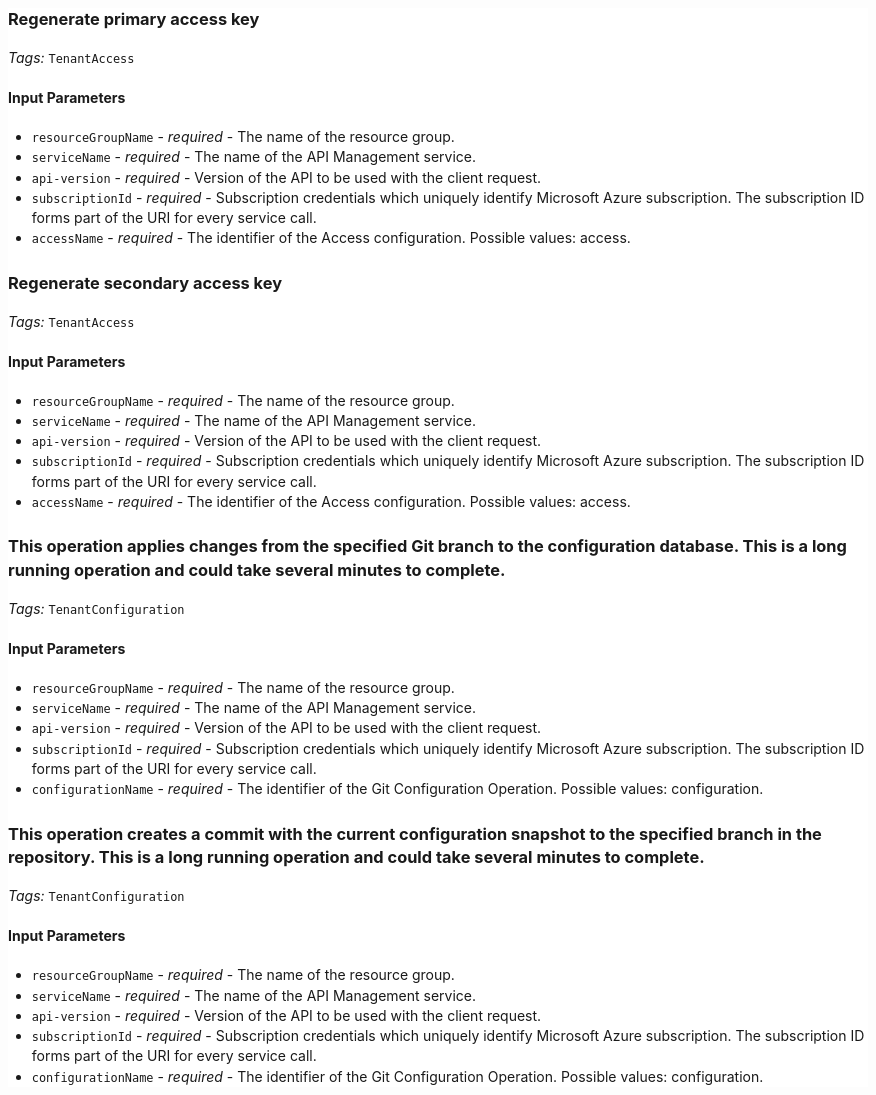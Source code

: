### Regenerate primary access key

*Tags:* `TenantAccess`

#### Input Parameters
* `resourceGroupName` - _required_ - The name of the resource group.
* `serviceName` - _required_ - The name of the API Management service.
* `api-version` - _required_ - Version of the API to be used with the client request.
* `subscriptionId` - _required_ - Subscription credentials which uniquely identify Microsoft Azure subscription. The subscription ID forms part of the URI for every service call.
* `accessName` - _required_ - The identifier of the Access configuration.
    Possible values: access.

### Regenerate secondary access key

*Tags:* `TenantAccess`

#### Input Parameters
* `resourceGroupName` - _required_ - The name of the resource group.
* `serviceName` - _required_ - The name of the API Management service.
* `api-version` - _required_ - Version of the API to be used with the client request.
* `subscriptionId` - _required_ - Subscription credentials which uniquely identify Microsoft Azure subscription. The subscription ID forms part of the URI for every service call.
* `accessName` - _required_ - The identifier of the Access configuration.
    Possible values: access.

### This operation applies changes from the specified Git branch to the configuration database. This is a long running operation and could take several minutes to complete.

*Tags:* `TenantConfiguration`

#### Input Parameters
* `resourceGroupName` - _required_ - The name of the resource group.
* `serviceName` - _required_ - The name of the API Management service.
* `api-version` - _required_ - Version of the API to be used with the client request.
* `subscriptionId` - _required_ - Subscription credentials which uniquely identify Microsoft Azure subscription. The subscription ID forms part of the URI for every service call.
* `configurationName` - _required_ - The identifier of the Git Configuration Operation.
    Possible values: configuration.

### This operation creates a commit with the current configuration snapshot to the specified branch in the repository. This is a long running operation and could take several minutes to complete.

*Tags:* `TenantConfiguration`

#### Input Parameters
* `resourceGroupName` - _required_ - The name of the resource group.
* `serviceName` - _required_ - The name of the API Management service.
* `api-version` - _required_ - Version of the API to be used with the client request.
* `subscriptionId` - _required_ - Subscription credentials which uniquely identify Microsoft Azure subscription. The subscription ID forms part of the URI for every service call.
* `configurationName` - _required_ - The identifier of the Git Configuration Operation.
    Possible values: configuration.
